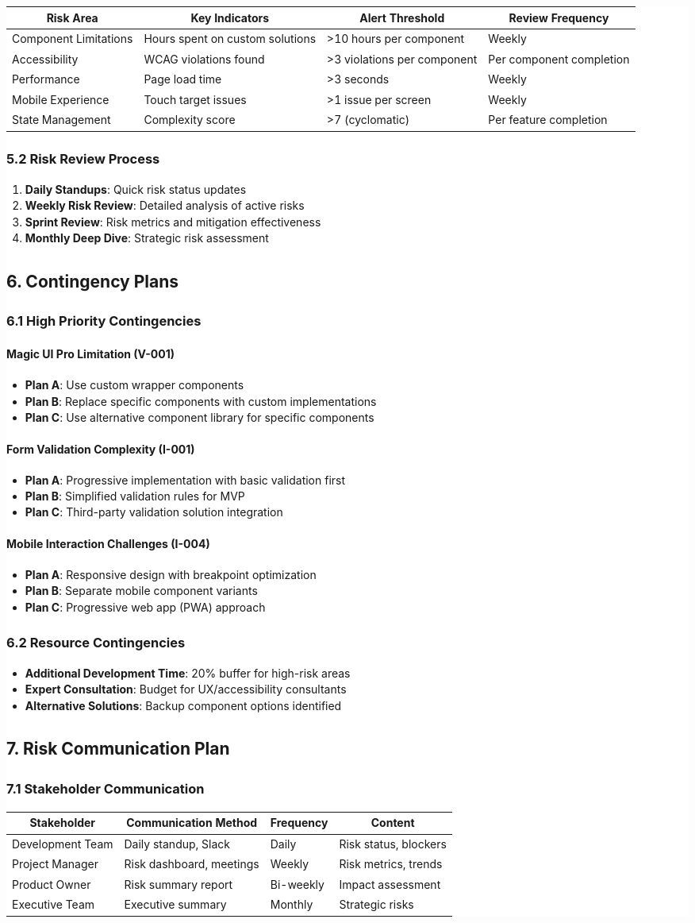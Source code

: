 | Risk Area | Key Indicators | Alert Threshold | Review Frequency |
|-----------|---------------|-----------------|------------------|
| Component Limitations | Hours spent on custom solutions | >10 hours per component | Weekly |
| Accessibility | WCAG violations found | >3 violations per component | Per component completion |
| Performance | Page load time | >3 seconds | Weekly |
| Mobile Experience | Touch target issues | >1 issue per screen | Weekly |
| State Management | Complexity score | >7 (cyclomatic) | Per feature completion |

### 5.2 Risk Review Process

1. **Daily Standups**: Quick risk status updates
2. **Weekly Risk Review**: Detailed analysis of active risks
3. **Sprint Review**: Risk metrics and mitigation effectiveness
4. **Monthly Deep Dive**: Strategic risk assessment

## 6. Contingency Plans

### 6.1 High Priority Contingencies

#### Magic UI Pro Limitation (V-001)
- **Plan A**: Use custom wrapper components
- **Plan B**: Replace specific components with custom implementations
- **Plan C**: Use alternative component library for specific components

#### Form Validation Complexity (I-001)
- **Plan A**: Progressive implementation with basic validation first
- **Plan B**: Simplified validation rules for MVP
- **Plan C**: Third-party validation solution integration

#### Mobile Interaction Challenges (I-004)
- **Plan A**: Responsive design with breakpoint optimization
- **Plan B**: Separate mobile component variants
- **Plan C**: Progressive web app (PWA) approach

### 6.2 Resource Contingencies

- **Additional Development Time**: 20% buffer for high-risk areas
- **Expert Consultation**: Budget for UX/accessibility consultants
- **Alternative Solutions**: Backup component options identified

## 7. Risk Communication Plan

### 7.1 Stakeholder Communication

| Stakeholder | Communication Method | Frequency | Content |
|-------------|---------------------|-----------|---------|
| Development Team | Daily standup, Slack | Daily | Risk status, blockers |
| Project Manager | Risk dashboard, meetings | Weekly | Risk metrics, trends |
| Product Owner | Risk summary report | Bi-weekly | Impact assessment |
| Executive Team | Executive summary | Monthly | Strategic risks |
